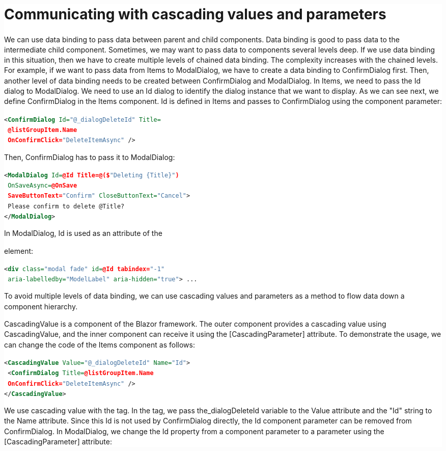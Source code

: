 # Communicating with cascading values and parameters
  
We can use data binding to pass data between parent and child components. Data binding is good to
pass data to the intermediate child component. Sometimes, we may want to pass data to components
several levels deep. If we use data binding in this situation, then we have to create multiple levels of
chained data binding. The complexity increases with the chained levels. For example, if we want to pass
data from Items to ModalDialog, we have to create a data binding to ConfirmDialog first. Then,
another level of data binding needs to be created between ConfirmDialog and ModalDialog.
In Items, we need to pass the Id dialog to ModalDialog. We need to use an Id dialog to identify the
dialog instance that we want to display. As we can see next, we define ConfirmDialog in the Items
component. Id is defined in Items and passes to ConfirmDialog using the component parameter:

```xml
<ConfirmDialog Id="@_dialogDeleteId" Title=
 @listGroupItem.Name
 OnConfirmClick="DeleteItemAsync" />  
```
Then, ConfirmDialog has to pass it to ModalDialog:

```xml
<ModalDialog Id=@Id Title=@($"Deleting {Title}")
 OnSaveAsync=@OnSave
 SaveButtonText="Confirm" CloseButtonText="Cancel">
 Please confirm to delete @Title?
</ModalDialog>
```
In ModalDialog, Id is used as an attribute of the <div> element:

```xml
<div class="modal fade" id=@Id tabindex="-1"
 aria-labelledby="ModelLabel" aria-hidden="true"> ...
```
To avoid multiple levels of data binding, we can use cascading values and parameters as a method to
flow data down a component hierarchy.

CascadingValue is a component of the Blazor framework. The outer component provides
a cascading value using CascadingValue, and the inner component can receive it using the
[CascadingParameter] attribute. To demonstrate the usage, we can change the code of the
Items component as follows:

```xml
<CascadingValue Value="@_dialogDeleteId" Name="Id">
 <ConfirmDialog Title=@listGroupItem.Name
 OnConfirmClick="DeleteItemAsync" />
</CascadingValue>
```
We use cascading value with the <CascadingValue> tag. In the <CascadingValue> tag, we
pass the_dialogDeleteId variable to the Value attribute and the "Id" string to the Name
attribute. Since this Id is not used by ConfirmDialog directly, the Id component parameter can
be removed from ConfirmDialog.
In ModalDialog, we change the Id property from a component parameter to a parameter using
the [CascadingParameter] attribute:
